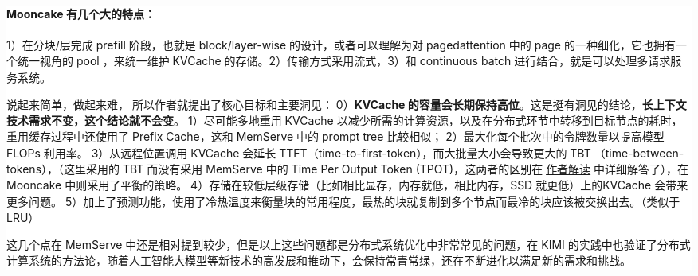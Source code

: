 #### Mooncake 有几个大的特点：
1）在分块/层完成 prefill 阶段，也就是 block/layer-wise 的设计，或者可以理解为对 pagedattention 中的 page 的一种细化，它也拥有一个统一视角的 pool ，来统一维护 KVCache 的存储。2）传输方式采用流式，3）和 continuous batch 进行结合，就是可以处理多请求服务系统。

说起来简单，做起来难，
所以作者就提出了核心目标和主要洞见：
0）**KVCache 的容量会长期保持高位**。这是挺有洞见的结论，**长上下文技术需求不变，这个结论就不会变**。
1）尽可能多地重用 KVCache 以减少所需的计算资源，以及在分布式环节中转移到目标节点的耗时，重用缓存过程中还使用了 Prefix Cache，这和 MemServe 中的 prompt tree 比较相似；
2）最大化每个批次中的令牌数量以提高模型 FLOPs 利用率。
3）从远程位置调用 KVCache 会延长 TTFT（time-to-first-token），而大批量大小会导致更大的 TBT （time-between-tokens），（这里采用的 TBT 而没有采用 MemServe 中的 Time Per Output Token (TPOT)，这两者的区别在 [作者解读](https://zhuanlan.zhihu.com/p/705754254) 中详细解答了），在 Mooncake 中则采用了平衡的策略。
4）存储在较低层级存储（比如相比显存，内存就低，相比内存，SSD 就更低）上的KVCache 会带来更多问题。
5）加上了预测功能，使用了冷热温度来衡量块的常用程度，最热的块就复制到多个节点而最冷的块应该被交换出去。（类似于LRU）

这几个点在 MemServe 中还是相对提到较少，但是以上这些问题都是分布式系统优化中非常常见的问题，在 KIMI 的实践中也验证了分布式计算系统的方法论，随着人工智能大模型等新技术的高发展和推动下，会保持常青常绿，还在不断进化以满足新的需求和挑战。